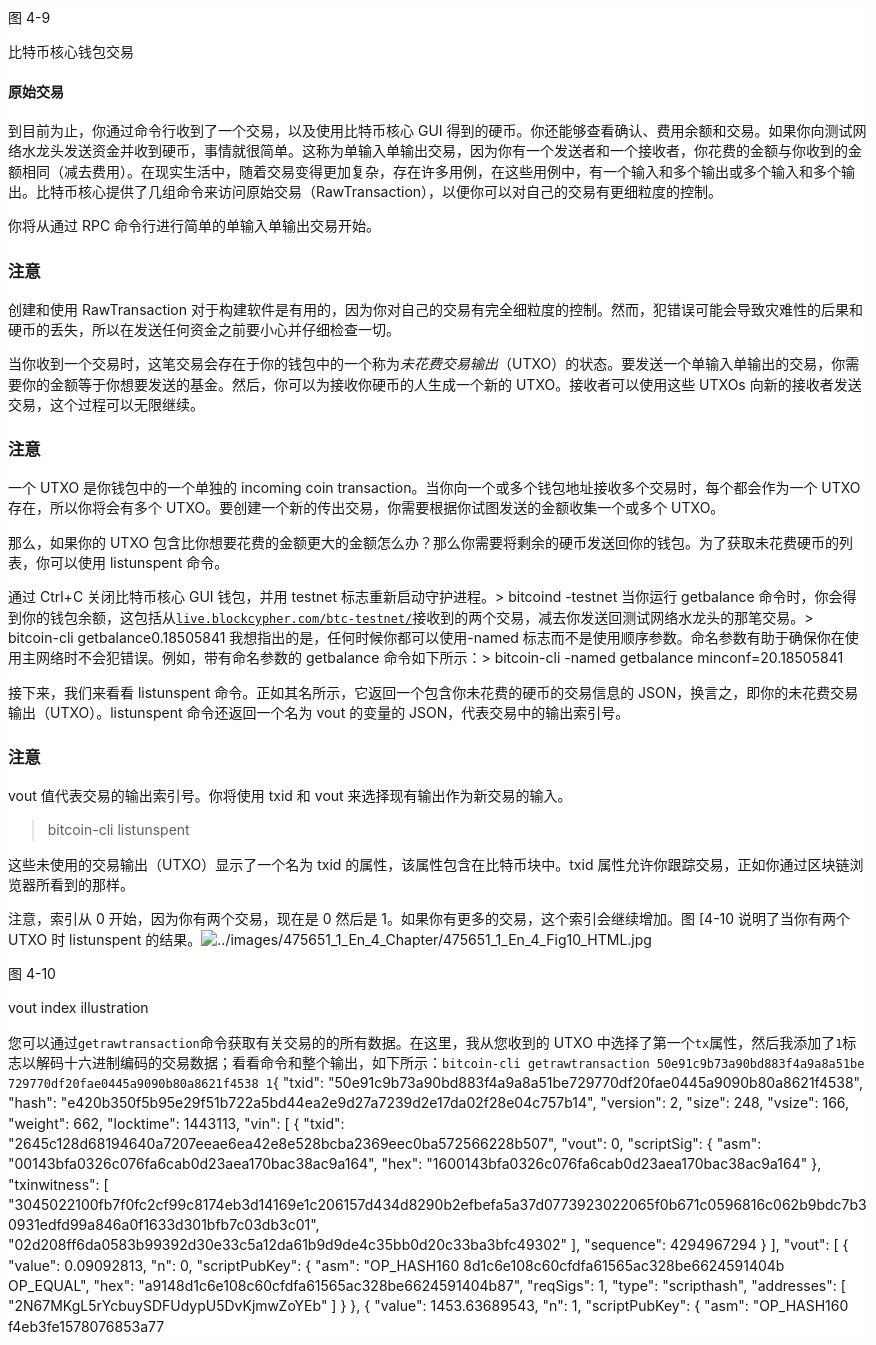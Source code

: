 图 4-9

比特币核心钱包交易

#### 原始交易

到目前为止，你通过命令行收到了一个交易，以及使用比特币核心 GUI 得到的硬币。你还能够查看确认、费用余额和交易。如果你向测试网络水龙头发送资金并收到硬币，事情就很简单。这称为单输入单输出交易，因为你有一个发送者和一个接收者，你花费的金额与你收到的金额相同（减去费用）。在现实生活中，随着交易变得更加复杂，存在许多用例，在这些用例中，有一个输入和多个输出或多个输入和多个输出。比特币核心提供了几组命令来访问原始交易（RawTransaction），以便你可以对自己的交易有更细粒度的控制。

你将从通过 RPC 命令行进行简单的单输入单输出交易开始。

### 注意

创建和使用 RawTransaction 对于构建软件是有用的，因为你对自己的交易有完全细粒度的控制。然而，犯错误可能会导致灾难性的后果和硬币的丢失，所以在发送任何资金之前要小心并仔细检查一切。

当你收到一个交易时，这笔交易会存在于你的钱包中的一个称为*未花费交易输出*（UTXO）的状态。要发送一个单输入单输出的交易，你需要你的金额等于你想要发送的基金。然后，你可以为接收你硬币的人生成一个新的 UTXO。接收者可以使用这些 UTXOs 向新的接收者发送交易，这个过程可以无限继续。

### 注意

一个 UTXO 是你钱包中的一个单独的 incoming coin transaction。当你向一个或多个钱包地址接收多个交易时，每个都会作为一个 UTXO 存在，所以你将会有多个 UTXO。要创建一个新的传出交易，你需要根据你试图发送的金额收集一个或多个 UTXO。

那么，如果你的 UTXO 包含比你想要花费的金额更大的金额怎么办？那么你需要将剩余的硬币发送回你的钱包。为了获取未花费硬币的列表，你可以使用 listunspent 命令。

通过 Ctrl+C 关闭比特币核心 GUI 钱包，并用 testnet 标志重新启动守护进程。> bitcoind -testnet 当你运行 getbalance 命令时，你会得到你的钱包余额，这包括从[`live.blockcypher.com/btc-testnet/`](https://live.blockcypher.com/btc-testnet/)接收到的两个交易，减去你发送回测试网络水龙头的那笔交易。> bitcoin-cli getbalance0.18505841 我想指出的是，任何时候你都可以使用-named 标志而不是使用顺序参数。命名参数有助于确保你在使用主网络时不会犯错误。例如，带有命名参数的 getbalance 命令如下所示：> bitcoin-cli -named getbalance minconf=20.18505841

接下来，我们来看看 listunspent 命令。正如其名所示，它返回一个包含你未花费的硬币的交易信息的 JSON，换言之，即你的未花费交易输出（UTXO）。listunspent 命令还返回一个名为 vout 的变量的 JSON，代表交易中的输出索引号。

### 注意

vout 值代表交易的输出索引号。你将使用 txid 和 vout 来选择现有输出作为新交易的输入。

> bitcoin-cli listunspent

这些未使用的交易输出（UTXO）显示了一个名为 txid 的属性，该属性包含在比特币块中。txid 属性允许你跟踪交易，正如你通过区块链浏览器所看到的那样。

注意，索引从 0 开始，因为你有两个交易，现在是 0 然后是 1。如果你有更多的交易，这个索引会继续增加。图 [4-10 说明了当你有两个 UTXO 时 listunspent 的结果。![../images/475651_1_En_4_Chapter/475651_1_En_4_Fig10_HTML.jpg](img/475651_1_En_4_Fig10_HTML.jpg)

图 4-10

vout index illustration

您可以通过`getrawtransaction`命令获取有关交易的的所有数据。在这里，我从您收到的 UTXO 中选择了第一个`tx`属性，然后我添加了`1`标志以解码十六进制编码的交易数据；看看命令和整个输出，如下所示：`bitcoin-cli getrawtransaction 50e91c9b73a90bd883f4a9a8a51be729770df20fae0445a9090b80a8621f4538 1`{  "txid": "50e91c9b73a90bd883f4a9a8a51be729770df20fae0445a9090b80a8621f4538",  "hash": "e420b350f5b95e29f51b722a5bd44ea2e9d27a7239d2e17da02f28e04c757b14",  "version": 2,  "size": 248,  "vsize": 166,  "weight": 662,  "locktime": 1443113,  "vin": [    {     "txid": "2645c128d68194640a7207eeae6ea42e8e528bcba2369eec0ba572566228b507",     "vout": 0,     "scriptSig": {         "asm": "00143bfa0326c076fa6cab0d23aea170bac38ac9a164",         "hex": "1600143bfa0326c076fa6cab0d23aea170bac38ac9a164"     },     "txinwitness": [         "3045022100fb7f0fc2cf99c8174eb3d14169e1c206157d434d8290b2efbefa5a37d0773923022065f0b671c0596816c062b9bdc7b30931edfd99a846a0f1633d301bfb7c03db3c01",         "02d208ff6da0583b99392d30e33c5a12da61b9d9de4c35bb0d20c33ba3bfc49302"    ],     "sequence": 4294967294    }  ],  "vout": [    {     "value": 0.09092813,     "n": 0,     "scriptPubKey": {         "asm": "OP_HASH160 8d1c6e108c60cfdfa61565ac328be6624591404b OP_EQUAL",         "hex": "a9148d1c6e108c60cfdfa61565ac328be6624591404b87",         "reqSigs": 1,         "type": "scripthash",         "addresses": [            "2N67MKgL5rYcbuySDFUdypU5DvKjmwZoYEb"            ]     }    },    {     "value": 1453.63689543,     "n": 1,     "scriptPubKey": {         "asm": "OP_HASH160 f4eb3fe1578076853a77
